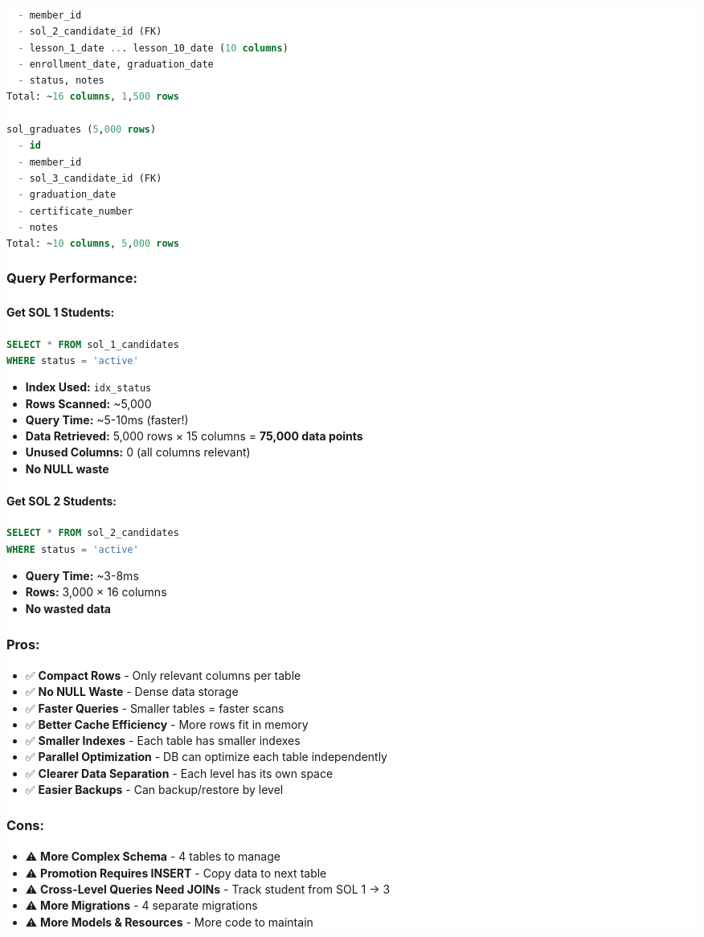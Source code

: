 ```sql
  - member_id
  - sol_2_candidate_id (FK)
  - lesson_1_date ... lesson_10_date (10 columns)
  - enrollment_date, graduation_date
  - status, notes
Total: ~16 columns, 1,500 rows

sol_graduates (5,000 rows)
  - id
  - member_id
  - sol_3_candidate_id (FK)
  - graduation_date
  - certificate_number
  - notes
Total: ~10 columns, 5,000 rows
```

### **Query Performance:**

#### **Get SOL 1 Students:**
```sql
SELECT * FROM sol_1_candidates 
WHERE status = 'active'
```
- **Index Used:** `idx_status`
- **Rows Scanned:** ~5,000
- **Query Time:** ~5-10ms (faster!)
- **Data Retrieved:** 5,000 rows × 15 columns = **75,000 data points**
- **Unused Columns:** 0 (all columns relevant)
- **No NULL waste**

#### **Get SOL 2 Students:**
```sql
SELECT * FROM sol_2_candidates 
WHERE status = 'active'
```
- **Query Time:** ~3-8ms
- **Rows:** 3,000 × 16 columns
- **No wasted data**

### **Pros:**
- ✅ **Compact Rows** - Only relevant columns per table
- ✅ **No NULL Waste** - Dense data storage
- ✅ **Faster Queries** - Smaller tables = faster scans
- ✅ **Better Cache Efficiency** - More rows fit in memory
- ✅ **Smaller Indexes** - Each table has smaller indexes
- ✅ **Parallel Optimization** - DB can optimize each table independently
- ✅ **Clearer Data Separation** - Each level has its own space
- ✅ **Easier Backups** - Can backup/restore by level

### **Cons:**
- ⚠️ **More Complex Schema** - 4 tables to manage
- ⚠️ **Promotion Requires INSERT** - Copy data to next table
- ⚠️ **Cross-Level Queries Need JOINs** - Track student from SOL 1 → 3
- ⚠️ **More Migrations** - 4 separate migrations
- ⚠️ **More Models & Resources** - More code to maintain
